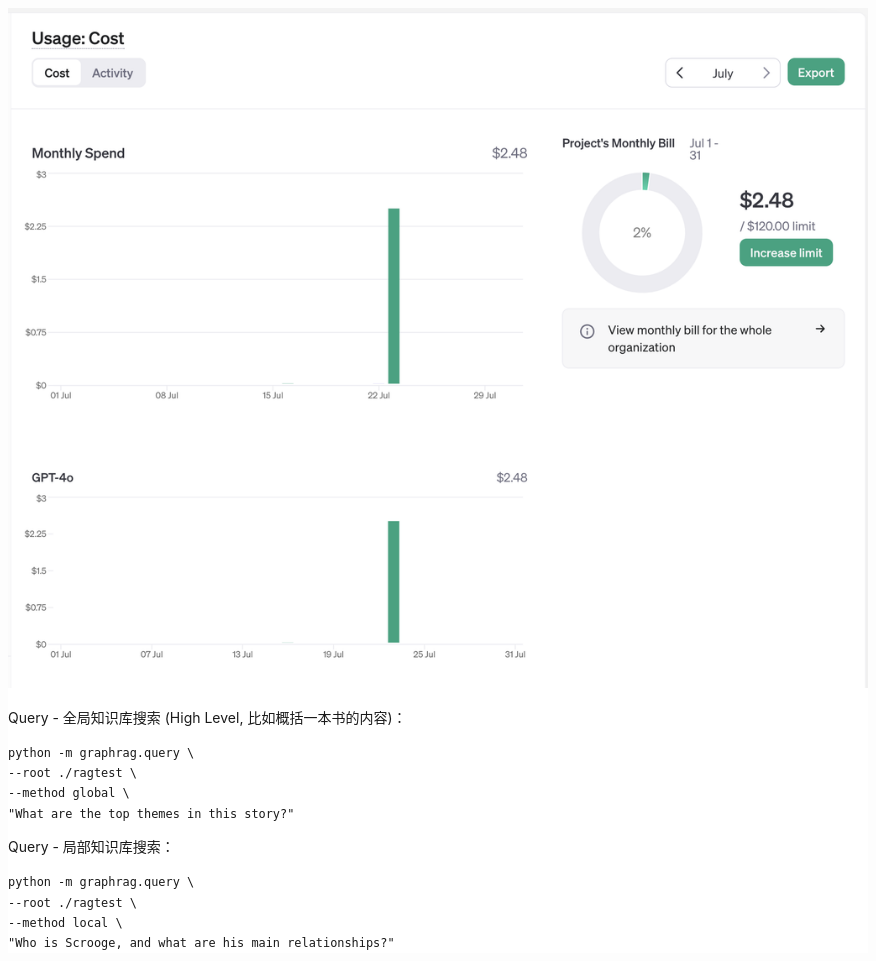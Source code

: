   ![](GraphRAG_images/GraphRAG构建index费用.png)


Query - 全局知识库搜索 (High Level, 比如概括一本书的内容)：
```shell
python -m graphrag.query \
--root ./ragtest \
--method global \
"What are the top themes in this story?"
```

Query - 局部知识库搜索：
```shell
python -m graphrag.query \
--root ./ragtest \
--method local \
"Who is Scrooge, and what are his main relationships?"
```

